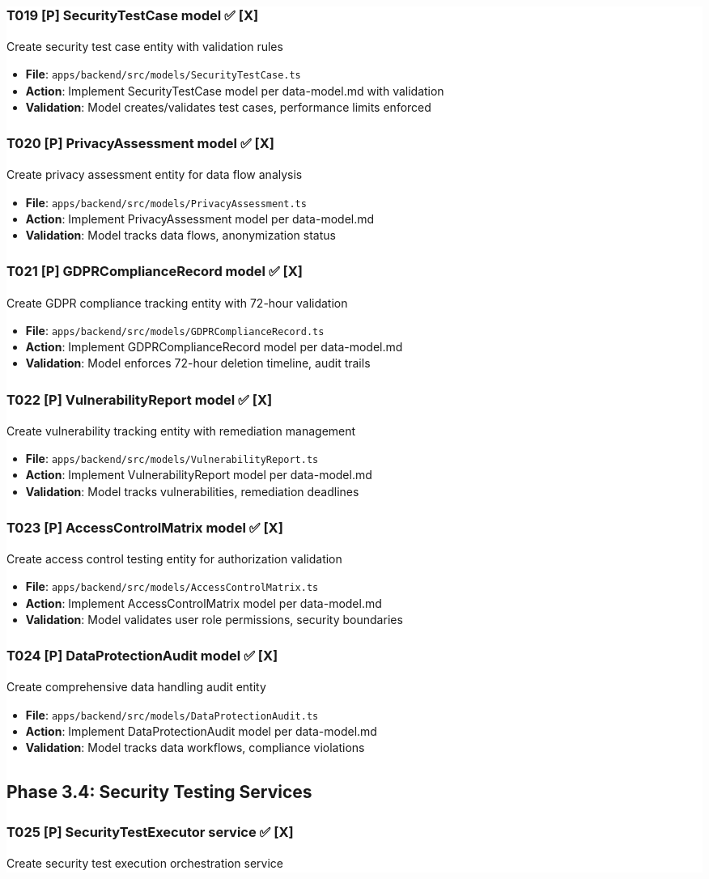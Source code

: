 ### T019 [P] SecurityTestCase model ✅ [X]

Create security test case entity with validation rules

- **File**: `apps/backend/src/models/SecurityTestCase.ts`
- **Action**: Implement SecurityTestCase model per data-model.md with validation
- **Validation**: Model creates/validates test cases, performance limits
  enforced

### T020 [P] PrivacyAssessment model ✅ [X]

Create privacy assessment entity for data flow analysis

- **File**: `apps/backend/src/models/PrivacyAssessment.ts`
- **Action**: Implement PrivacyAssessment model per data-model.md
- **Validation**: Model tracks data flows, anonymization status

### T021 [P] GDPRComplianceRecord model ✅ [X]

Create GDPR compliance tracking entity with 72-hour validation

- **File**: `apps/backend/src/models/GDPRComplianceRecord.ts`
- **Action**: Implement GDPRComplianceRecord model per data-model.md
- **Validation**: Model enforces 72-hour deletion timeline, audit trails

### T022 [P] VulnerabilityReport model ✅ [X]

Create vulnerability tracking entity with remediation management

- **File**: `apps/backend/src/models/VulnerabilityReport.ts`
- **Action**: Implement VulnerabilityReport model per data-model.md
- **Validation**: Model tracks vulnerabilities, remediation deadlines

### T023 [P] AccessControlMatrix model ✅ [X]

Create access control testing entity for authorization validation

- **File**: `apps/backend/src/models/AccessControlMatrix.ts`
- **Action**: Implement AccessControlMatrix model per data-model.md
- **Validation**: Model validates user role permissions, security boundaries

### T024 [P] DataProtectionAudit model ✅ [X]

Create comprehensive data handling audit entity

- **File**: `apps/backend/src/models/DataProtectionAudit.ts`
- **Action**: Implement DataProtectionAudit model per data-model.md
- **Validation**: Model tracks data workflows, compliance violations

## Phase 3.4: Security Testing Services

### T025 [P] SecurityTestExecutor service ✅ [X]

Create security test execution orchestration service
